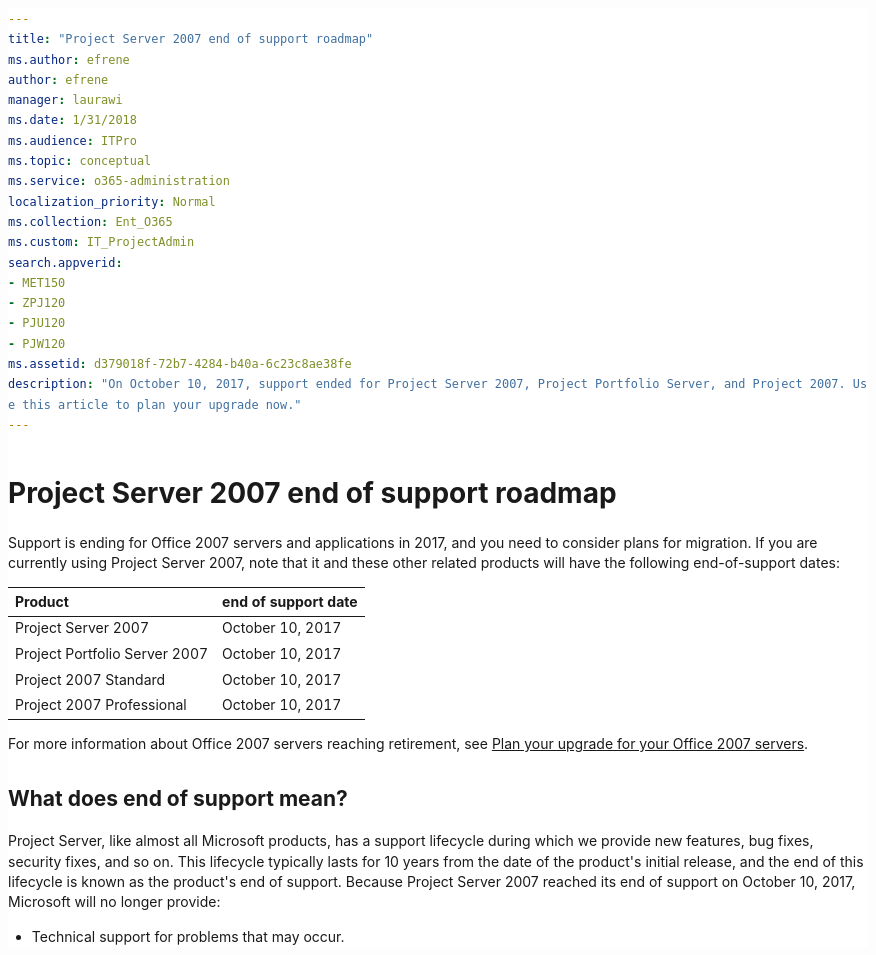 ```yaml
---
title: "Project Server 2007 end of support roadmap"
ms.author: efrene
author: efrene
manager: laurawi
ms.date: 1/31/2018
ms.audience: ITPro
ms.topic: conceptual
ms.service: o365-administration
localization_priority: Normal
ms.collection: Ent_O365
ms.custom: IT_ProjectAdmin
search.appverid:
- MET150
- ZPJ120
- PJU120
- PJW120
ms.assetid: d379018f-72b7-4284-b40a-6c23c8ae38fe
description: "On October 10, 2017, support ended for Project Server 2007, Project Portfolio Server, and Project 2007. Use this article to plan your upgrade now."
---
```


# Project Server 2007 end of support roadmap

Support is ending for Office 2007 servers and applications in 2017, and you need to consider plans for migration. If you are currently using Project Server 2007, note that it and these other related products will have the following end-of-support dates:
  
|**Product**|**end of support date**|
|:-----|:-----|
|Project Server 2007  <br/> |October 10, 2017  <br/> |
|Project Portfolio Server 2007  <br/> |October 10, 2017  <br/> |
|Project 2007 Standard  <br/> |October 10, 2017  <br/> |
|Project 2007 Professional  <br/> |October 10, 2017  <br/> |
   
For more information about Office 2007 servers reaching retirement, see [Plan your upgrade for your Office 2007 servers](https://support.office.com/article/4e5eab5f-05db-4627-9e17-421a6bf89606).
  
## What does end of support mean?

Project Server, like almost all Microsoft products, has a support lifecycle during which we provide new features, bug fixes, security fixes, and so on. This lifecycle typically lasts for 10 years from the date of the product's initial release, and the end of this lifecycle is known as the product's end of support. Because Project Server 2007 reached its end of support on October 10, 2017, Microsoft will no longer provide:
  
- Technical support for problems that may occur.
    